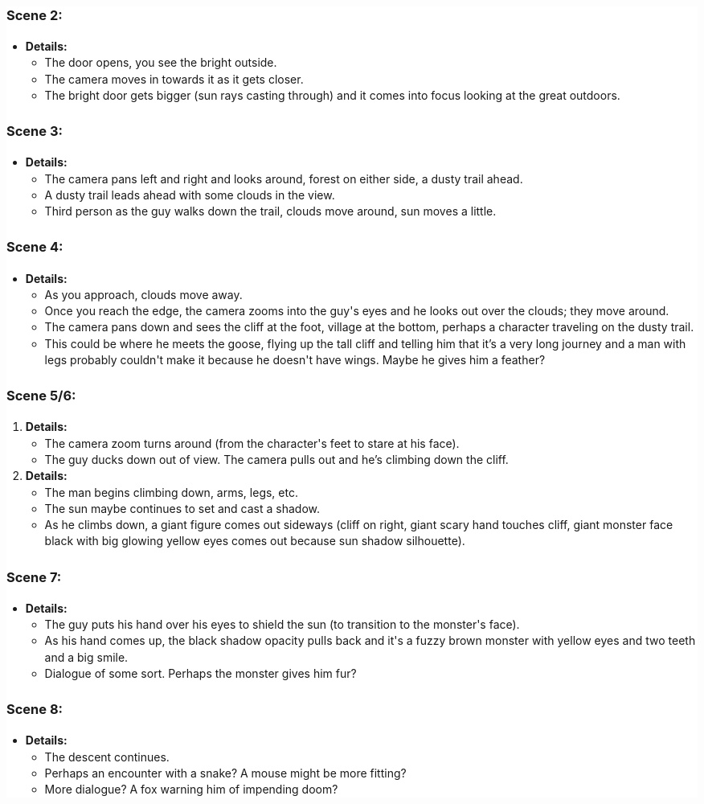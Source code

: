 ### Scene 2:

- **Details:**
  - The door opens, you see the bright outside.
  - The camera moves in towards it as it gets closer.
  - The bright door gets bigger (sun rays casting through) and it comes into focus looking at the great outdoors.

### Scene 3:

- **Details:**
  - The camera pans left and right and looks around, forest on either side, a dusty trail ahead.
  - A dusty trail leads ahead with some clouds in the view.
  - Third person as the guy walks down the trail, clouds move around, sun moves a little.

### Scene 4:

- **Details:**
  - As you approach, clouds move away.
  - Once you reach the edge, the camera zooms into the guy's eyes and he looks out over the clouds; they move around.
  - The camera pans down and sees the cliff at the foot, village at the bottom, perhaps a character traveling on the dusty trail.
  - This could be where he meets the goose, flying up the tall cliff and telling him that it’s a very long journey and a man with legs probably couldn't make it because he doesn't have wings. Maybe he gives him a feather?

### Scene 5/6:

1. **Details:**
   - The camera zoom turns around (from the character's feet to stare at his face).
   - The guy ducks down out of view. The camera pulls out and he’s climbing down the cliff.
2. **Details:**
   - The man begins climbing down, arms, legs, etc.
   - The sun maybe continues to set and cast a shadow.
   - As he climbs down, a giant figure comes out sideways (cliff on right, giant scary hand touches cliff, giant monster face black with big glowing yellow eyes comes out because sun shadow silhouette).

### Scene 7:

- **Details:**
  - The guy puts his hand over his eyes to shield the sun (to transition to the monster's face).
  - As his hand comes up, the black shadow opacity pulls back and it's a fuzzy brown monster with yellow eyes and two teeth and a big smile.
  - Dialogue of some sort. Perhaps the monster gives him fur?

### Scene 8:

- **Details:**
  - The descent continues.
  - Perhaps an encounter with a snake? A mouse might be more fitting?
  - More dialogue? A fox warning him of impending doom?
